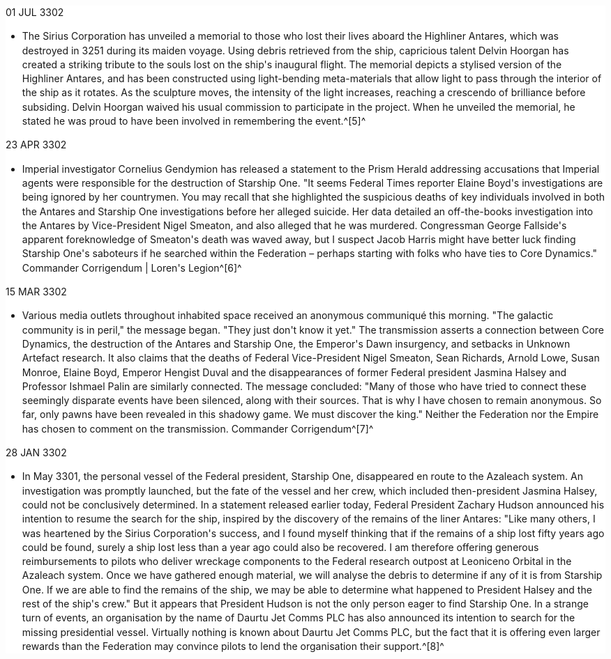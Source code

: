 01 JUL 3302

- The Sirius Corporation has unveiled a memorial to those who lost their lives aboard the Highliner Antares, which was destroyed in 3251 during its maiden voyage. Using debris retrieved from the ship, capricious talent Delvin Hoorgan has created a striking tribute to the souls lost on the ship's inaugural flight. The memorial depicts a stylised version of the Highliner Antares, and has been constructed using light-bending meta-materials that allow light to pass through the interior of the ship as it rotates. As the sculpture moves, the intensity of the light increases, reaching a crescendo of brilliance before subsiding. Delvin Hoorgan waived his usual commission to participate in the project. When he unveiled the memorial, he stated he was proud to have been involved in remembering the event.^[5]^

23 APR 3302

- Imperial investigator Cornelius Gendymion has released a statement to the Prism Herald addressing accusations that Imperial agents were responsible for the destruction of Starship One. "It seems Federal Times reporter Elaine Boyd's investigations are being ignored by her countrymen. You may recall that she highlighted the suspicious deaths of key individuals involved in both the Antares and Starship One investigations before her alleged suicide. Her data detailed an off-the-books investigation into the Antares by Vice-President Nigel Smeaton, and also alleged that he was murdered. Congressman George Fallside's apparent foreknowledge of Smeaton's death was waved away, but I suspect Jacob Harris might have better luck finding Starship One's saboteurs if he searched within the Federation – perhaps starting with folks who have ties to Core Dynamics."
Commander Corrigendum | Loren's Legion^[6]^

15 MAR 3302

- Various media outlets throughout inhabited space received an anonymous communiqué this morning. "The galactic community is in peril," the message began. "They just don't know it yet." The transmission asserts a connection between Core Dynamics, the destruction of the Antares and Starship One, the Emperor's Dawn insurgency, and setbacks in Unknown Artefact research. It also claims that the deaths of Federal Vice-President Nigel Smeaton, Sean Richards, Arnold Lowe, Susan Monroe, Elaine Boyd, Emperor Hengist Duval and the disappearances of former Federal president Jasmina Halsey and Professor Ishmael Palin are similarly connected. The message concluded: "Many of those who have tried to connect these seemingly disparate events have been silenced, along with their sources. That is why I have chosen to remain anonymous. So far, only pawns have been revealed in this shadowy game. We must discover the king." Neither the Federation nor the Empire has chosen to comment on the transmission.
Commander Corrigendum^[7]^

28 JAN 3302

- In May 3301, the personal vessel of the Federal president, Starship One, disappeared en route to the Azaleach system. An investigation was promptly launched, but the fate of the vessel and her crew, which included then-president Jasmina Halsey, could not be conclusively determined. In a statement released earlier today, Federal President Zachary Hudson announced his intention to resume the search for the ship, inspired by the discovery of the remains of the liner Antares: "Like many others, I was heartened by the Sirius Corporation's success, and I found myself thinking that if the remains of a ship lost fifty years ago could be found, surely a ship lost less than a year ago could also be recovered. I am therefore offering generous reimbursements to pilots who deliver wreckage components to the Federal research outpost at Leoniceno Orbital in the Azaleach system. Once we have gathered enough material, we will analyse the debris to determine if any of it is from Starship One. If we are able to find the remains of the ship, we may be able to determine what happened to President Halsey and the rest of the ship's crew." But it appears that President Hudson is not the only person eager to find Starship One. In a strange turn of events, an organisation by the name of Daurtu Jet Comms PLC has also announced its intention to search for the missing presidential vessel. Virtually nothing is known about Daurtu Jet Comms PLC, but the fact that it is offering even larger rewards than the Federation may convince pilots to lend the organisation their support.^[8]^
